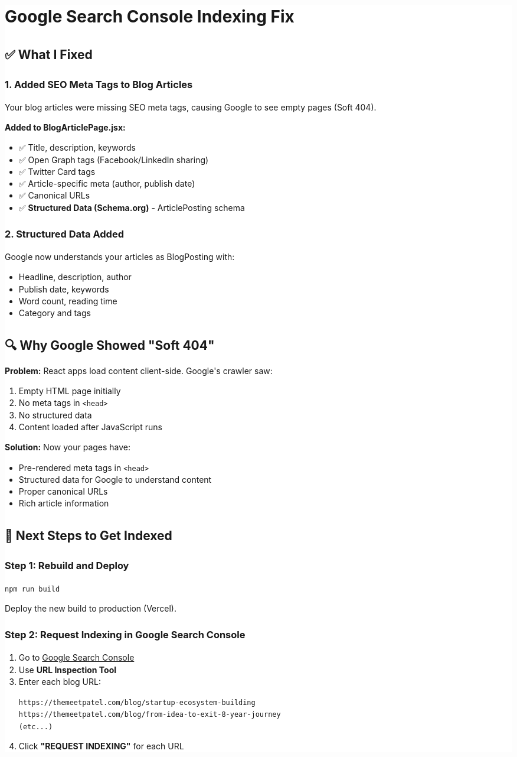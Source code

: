 # Google Search Console Indexing Fix

## ✅ What I Fixed

### 1. **Added SEO Meta Tags to Blog Articles**
Your blog articles were missing SEO meta tags, causing Google to see empty pages (Soft 404).

**Added to BlogArticlePage.jsx:**
- ✅ Title, description, keywords
- ✅ Open Graph tags (Facebook/LinkedIn sharing)
- ✅ Twitter Card tags
- ✅ Article-specific meta (author, publish date)
- ✅ Canonical URLs
- ✅ **Structured Data (Schema.org)** - ArticlePosting schema

### 2. **Structured Data Added**
Google now understands your articles as BlogPosting with:
- Headline, description, author
- Publish date, keywords
- Word count, reading time
- Category and tags

## 🔍 Why Google Showed "Soft 404"

**Problem:** React apps load content client-side. Google's crawler saw:
1. Empty HTML page initially
2. No meta tags in `<head>`
3. No structured data
4. Content loaded after JavaScript runs

**Solution:** Now your pages have:
- Pre-rendered meta tags in `<head>`
- Structured data for Google to understand content
- Proper canonical URLs
- Rich article information

## 🚀 Next Steps to Get Indexed

### Step 1: Rebuild and Deploy
```bash
npm run build
```

Deploy the new build to production (Vercel).

### Step 2: Request Indexing in Google Search Console
1. Go to [Google Search Console](https://search.google.com/search-console)
2. Use **URL Inspection Tool**
3. Enter each blog URL:
   ```
   https://themeetpatel.com/blog/startup-ecosystem-building
   https://themeetpatel.com/blog/from-idea-to-exit-8-year-journey
   (etc...)
   ```
4. Click **"REQUEST INDEXING"** for each URL
